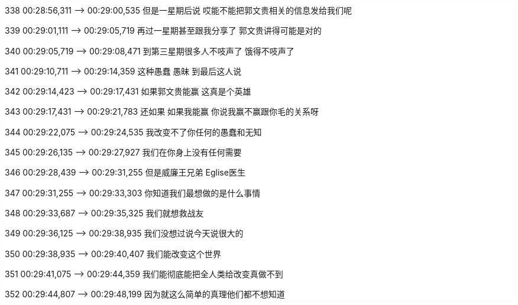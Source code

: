 338
00:28:56,311 –&gt; 00:29:00,535
但是一星期后说 哎能不能把郭文贵相关的信息发给我们呢
 
339
00:29:01,111 –&gt; 00:29:05,719
再过一星期甚至跟我分享了 郭文贵讲得可能是对的
 
340
00:29:05,719 –&gt; 00:29:08,471
到第三星期很多人不吱声了 饿得不吱声了
 
341
00:29:10,711 –&gt; 00:29:14,359
这种愚蠢 愚昧 到最后这人说
 
342
00:29:14,423 –&gt; 00:29:17,431
如果郭文贵能赢 这真是个英雄
 
343
00:29:17,431 –&gt; 00:29:21,783
还如果 如果我能赢 你说我赢不赢跟你毛的关系呀
 
344
00:29:22,075 –&gt; 00:29:24,535
我改变不了你任何的愚蠢和无知
 
345
00:29:26,135 –&gt; 00:29:27,927
我们在你身上没有任何需要
 
346
00:29:28,439 –&gt; 00:29:31,255
但是威廉王兄弟 Eglise医生
 
347
00:29:31,255 –&gt; 00:29:33,303
你知道我们最想做的是什么事情
 
348
00:29:33,687 –&gt; 00:29:35,325
我们就想救战友
 
349
00:29:36,125 –&gt; 00:29:38,935
我们没想过说今天说很大的
 
350
00:29:38,935 –&gt; 00:29:40,407
我们能改变这个世界
 
351
00:29:41,075 –&gt; 00:29:44,359
我们能彻底能把全人类给改变真做不到
 
352
00:29:44,807 –&gt; 00:29:48,199
因为就这么简单的真理他们都不想知道
 
